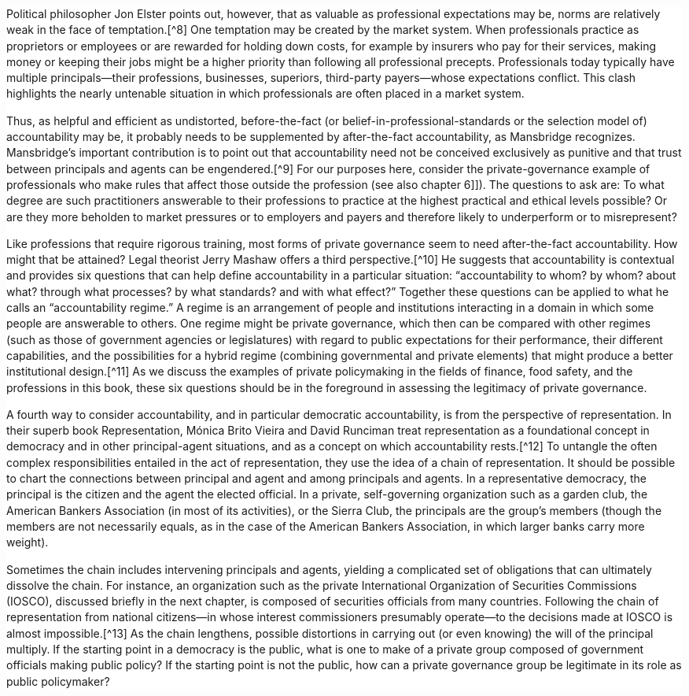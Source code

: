 Political philosopher Jon Elster points out, however, that as valuable as professional expectations may be, norms are relatively weak in the face of temptation.[^8] One temptation may be created by the market system. When professionals practice as proprietors or employees or are rewarded for holding down costs, for example by insurers who pay for their services, making money or keeping their jobs might be a higher priority than following all professional precepts. Professionals today typically have multiple principals—their professions, businesses, superiors, third-party payers—whose expectations conflict. This clash highlights the nearly untenable situation in which professionals are often placed in a market system.

Thus, as helpful and efficient as undistorted, before-the-fact (or belief-in-professional-standards or the selection model of) accountability may be, it probably needs to be supplemented by after-the-fact accountability, as Mansbridge recognizes. Mansbridge’s important contribution is to point out that accountability need not be conceived exclusively as punitive and that trust between principals and agents can be engendered.[^9] For our purposes here, consider the private-governance example of professionals who make rules that affect those outside the profession (see also chapter 6]]). The questions to ask are: To what degree are such practitioners answerable to their professions to practice at the highest practical and ethical levels possible? Or are they more beholden to market pressures or to employers and payers and therefore likely to underperform or to misrepresent?

Like professions that require rigorous training, most forms of private governance seem to need after-the-fact accountability. How might that be attained? Legal theorist Jerry Mashaw offers a third perspective.[^10] He suggests that accountability is contextual and provides six questions that can help define accountability in a particular situation: “accountability to whom? by whom? about what? through what processes? by what standards? and with what effect?” Together these questions can be applied to what he calls an “accountability regime.” A regime is an arrangement of people and institutions interacting in a domain in which some people are answerable to others. One regime might be private governance, which then can be compared with other regimes (such as those of government agencies or legislatures) with regard to public expectations for their performance, their different capabilities, and the possibilities for a hybrid regime (combining governmental and private elements) that might produce a better institutional design.[^11] As we discuss the examples of private policymaking in the fields of finance, food safety, and the professions in this book, these six questions should be in the foreground in assessing the legitimacy of private governance.

A fourth way to consider accountability, and in particular democratic accountability, is from the perspective of representation. In their superb book Representation, Mónica Brito Vieira and David Runciman treat representation as a foundational concept in democracy and in other principal-agent situations, and as a concept on which accountability rests.[^12] To untangle the often complex responsibilities entailed in the act of representation, they use the idea of a chain of representation. It should be possible to chart the connections between principal and agent and among principals and agents. In a representative democracy, the principal is the citizen and the agent the elected official. In a private, self-governing organization such as a garden club, the American Bankers Association (in most of its activities), or the Sierra Club, the principals are the group’s members (though the members are not necessarily equals, as in the case of the American Bankers Association, in which larger banks carry more weight).

Sometimes the chain includes intervening principals and agents, yielding a complicated set of obligations that can ultimately dissolve the chain. For instance, an organization such as the private International Organization of Securities Commissions (IOSCO), discussed briefly in the next chapter, is composed of securities officials from many countries. Following the chain of representation from national citizens—in whose interest commissioners presumably operate—to the decisions made at IOSCO is almost impossible.[^13] As the chain lengthens, possible distortions in carrying out (or even knowing) the will of the principal multiply. If the starting point in a democracy is the public, what is one to make of a private group composed of government officials making public policy? If the starting point is not the public, how can a private governance group be legitimate in its role as public policymaker?

